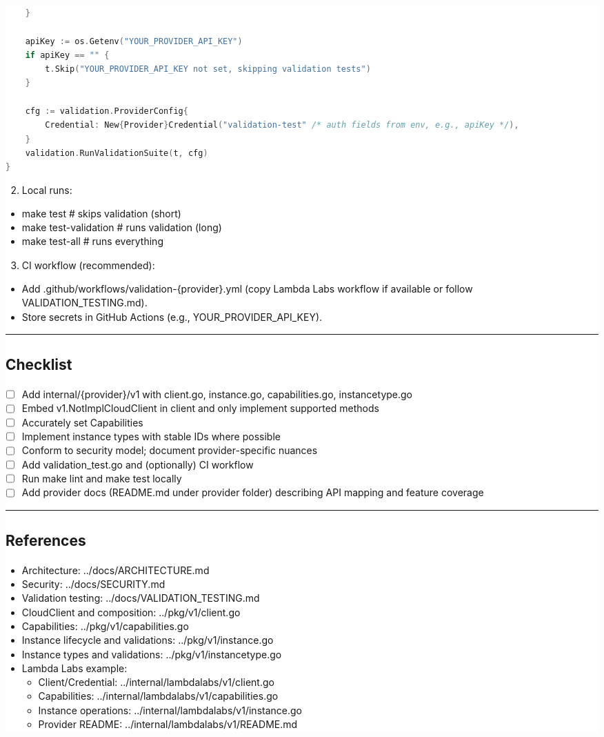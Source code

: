 ```go
    }

    apiKey := os.Getenv("YOUR_PROVIDER_API_KEY")
    if apiKey == "" {
        t.Skip("YOUR_PROVIDER_API_KEY not set, skipping validation tests")
    }

    cfg := validation.ProviderConfig{
        Credential: New{Provider}Credential("validation-test" /* auth fields from env, e.g., apiKey */),
    }
    validation.RunValidationSuite(t, cfg)
}
```

2) Local runs:
- make test           # skips validation (short)
- make test-validation # runs validation (long)
- make test-all        # runs everything

3) CI workflow (recommended):
- Add .github/workflows/validation-{provider}.yml (copy Lambda Labs workflow if available or follow VALIDATION_TESTING.md).
- Store secrets in GitHub Actions (e.g., YOUR_PROVIDER_API_KEY).

---

## Checklist

- [ ] Add internal/{provider}/v1 with client.go, instance.go, capabilities.go, instancetype.go
- [ ] Embed v1.NotImplCloudClient in client and only implement supported methods
- [ ] Accurately set Capabilities
- [ ] Implement instance types with stable IDs where possible
- [ ] Conform to security model; document provider-specific nuances
- [ ] Add validation_test.go and (optionally) CI workflow
- [ ] Run make lint and make test locally
- [ ] Add provider docs (README.md under provider folder) describing API mapping and feature coverage

---

## References

- Architecture: ../docs/ARCHITECTURE.md
- Security: ../docs/SECURITY.md
- Validation testing: ../docs/VALIDATION_TESTING.md
- CloudClient and composition: ../pkg/v1/client.go
- Capabilities: ../pkg/v1/capabilities.go
- Instance lifecycle and validations: ../pkg/v1/instance.go
- Instance types and validations: ../pkg/v1/instancetype.go
- Lambda Labs example:
  - Client/Credential: ../internal/lambdalabs/v1/client.go
  - Capabilities: ../internal/lambdalabs/v1/capabilities.go
  - Instance operations: ../internal/lambdalabs/v1/instance.go
  - Provider README: ../internal/lambdalabs/v1/README.md
